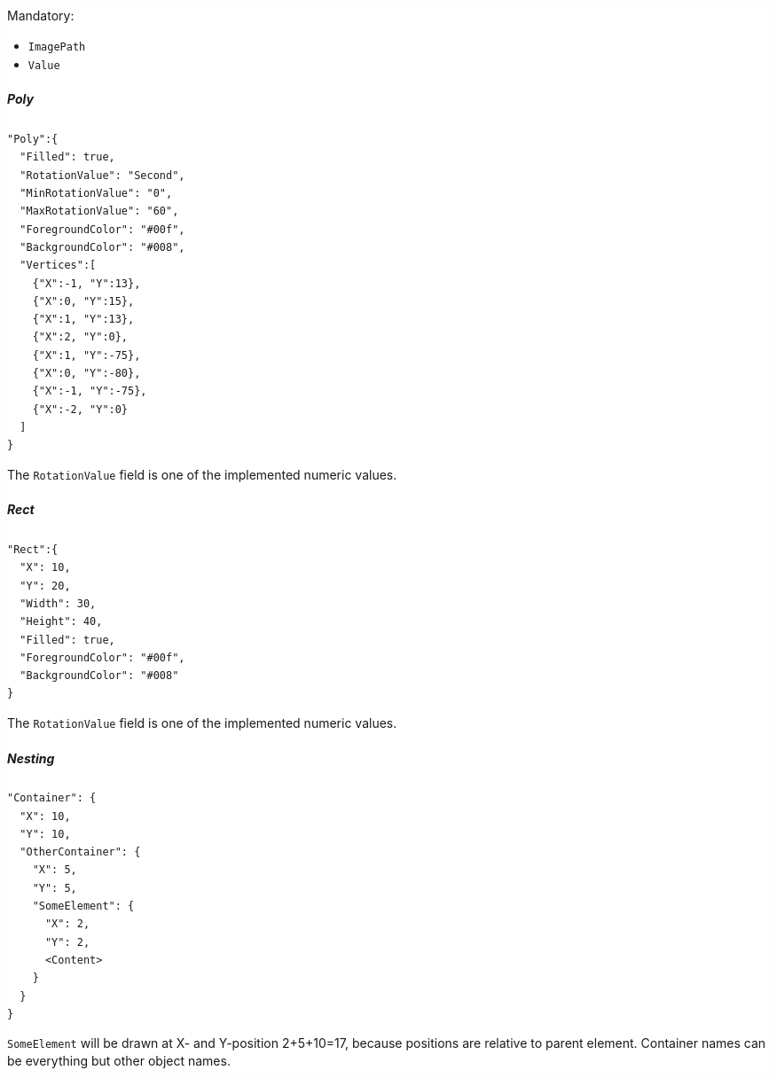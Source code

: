 Mandatory:
* `ImagePath`
* `Value`

##### Poly

```
"Poly":{
  "Filled": true,
  "RotationValue": "Second",
  "MinRotationValue": "0",
  "MaxRotationValue": "60",
  "ForegroundColor": "#00f",
  "BackgroundColor": "#008",
  "Vertices":[
    {"X":-1, "Y":13},
    {"X":0, "Y":15},
    {"X":1, "Y":13},
    {"X":2, "Y":0},
    {"X":1, "Y":-75},
    {"X":0, "Y":-80},
    {"X":-1, "Y":-75},
    {"X":-2, "Y":0}
  ]
}
```
The `RotationValue` field is one of the implemented numeric values.

##### Rect

```
"Rect":{
  "X": 10,
  "Y": 20,
  "Width": 30,
  "Height": 40,
  "Filled": true,
  "ForegroundColor": "#00f",
  "BackgroundColor": "#008"
}
```
The `RotationValue` field is one of the implemented numeric values.

##### Nesting
```
"Container": {
  "X": 10,
  "Y": 10,
  "OtherContainer": {
    "X": 5,
    "Y": 5,
    "SomeElement": {
      "X": 2,
      "Y": 2,
      <Content>
    }
  }
}
```
`SomeElement` will be drawn at X- and Y-position 2+5+10=17, because positions are relative to parent element.
Container names can be everything but other object names.
